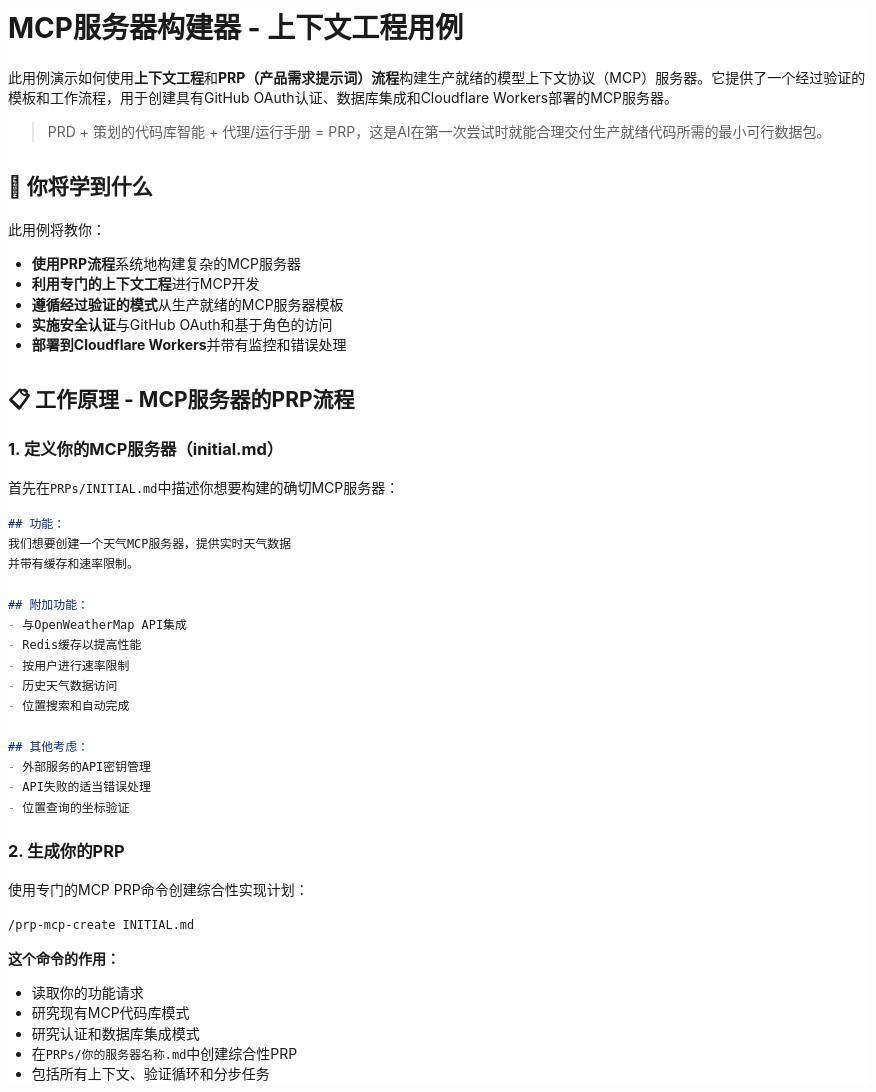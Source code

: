 # MCP服务器构建器 - 上下文工程用例

此用例演示如何使用**上下文工程**和**PRP（产品需求提示词）流程**构建生产就绪的模型上下文协议（MCP）服务器。它提供了一个经过验证的模板和工作流程，用于创建具有GitHub OAuth认证、数据库集成和Cloudflare Workers部署的MCP服务器。

> PRD + 策划的代码库智能 + 代理/运行手册 = PRP，这是AI在第一次尝试时就能合理交付生产就绪代码所需的最小可行数据包。

## 🎯 你将学到什么

此用例将教你：

- **使用PRP流程**系统地构建复杂的MCP服务器
- **利用专门的上下文工程**进行MCP开发
- **遵循经过验证的模式**从生产就绪的MCP服务器模板
- **实施安全认证**与GitHub OAuth和基于角色的访问
- **部署到Cloudflare Workers**并带有监控和错误处理

## 📋 工作原理 - MCP服务器的PRP流程

### 1. 定义你的MCP服务器（initial.md）

首先在`PRPs/INITIAL.md`中描述你想要构建的确切MCP服务器：

```markdown
## 功能：
我们想要创建一个天气MCP服务器，提供实时天气数据
并带有缓存和速率限制。

## 附加功能：
- 与OpenWeatherMap API集成
- Redis缓存以提高性能
- 按用户进行速率限制
- 历史天气数据访问
- 位置搜索和自动完成

## 其他考虑：
- 外部服务的API密钥管理
- API失败的适当错误处理
- 位置查询的坐标验证
```

### 2. 生成你的PRP

使用专门的MCP PRP命令创建综合性实现计划：

```bash
/prp-mcp-create INITIAL.md
```

**这个命令的作用：**
- 读取你的功能请求
- 研究现有MCP代码库模式
- 研究认证和数据库集成模式
- 在`PRPs/你的服务器名称.md`中创建综合性PRP
- 包括所有上下文、验证循环和分步任务
